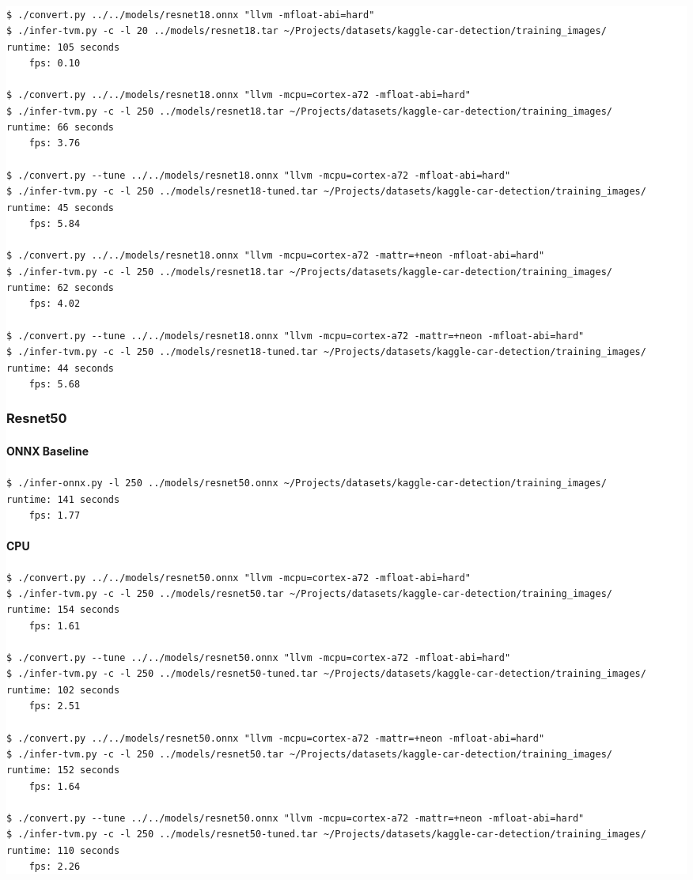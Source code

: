     $ ./convert.py ../../models/resnet18.onnx "llvm -mfloat-abi=hard"
    $ ./infer-tvm.py -c -l 20 ../models/resnet18.tar ~/Projects/datasets/kaggle-car-detection/training_images/
    runtime: 105 seconds
        fps: 0.10

    $ ./convert.py ../../models/resnet18.onnx "llvm -mcpu=cortex-a72 -mfloat-abi=hard"
    $ ./infer-tvm.py -c -l 250 ../models/resnet18.tar ~/Projects/datasets/kaggle-car-detection/training_images/
    runtime: 66 seconds
        fps: 3.76

    $ ./convert.py --tune ../../models/resnet18.onnx "llvm -mcpu=cortex-a72 -mfloat-abi=hard"
    $ ./infer-tvm.py -c -l 250 ../models/resnet18-tuned.tar ~/Projects/datasets/kaggle-car-detection/training_images/
    runtime: 45 seconds
        fps: 5.84

    $ ./convert.py ../../models/resnet18.onnx "llvm -mcpu=cortex-a72 -mattr=+neon -mfloat-abi=hard"
    $ ./infer-tvm.py -c -l 250 ../models/resnet18.tar ~/Projects/datasets/kaggle-car-detection/training_images/
    runtime: 62 seconds
        fps: 4.02

    $ ./convert.py --tune ../../models/resnet18.onnx "llvm -mcpu=cortex-a72 -mattr=+neon -mfloat-abi=hard"
    $ ./infer-tvm.py -c -l 250 ../models/resnet18-tuned.tar ~/Projects/datasets/kaggle-car-detection/training_images/
    runtime: 44 seconds
        fps: 5.68

### Resnet50

#### ONNX Baseline

    $ ./infer-onnx.py -l 250 ../models/resnet50.onnx ~/Projects/datasets/kaggle-car-detection/training_images/
    runtime: 141 seconds
        fps: 1.77

#### CPU

    $ ./convert.py ../../models/resnet50.onnx "llvm -mcpu=cortex-a72 -mfloat-abi=hard"
    $ ./infer-tvm.py -c -l 250 ../models/resnet50.tar ~/Projects/datasets/kaggle-car-detection/training_images/
    runtime: 154 seconds
        fps: 1.61

    $ ./convert.py --tune ../../models/resnet50.onnx "llvm -mcpu=cortex-a72 -mfloat-abi=hard"
    $ ./infer-tvm.py -c -l 250 ../models/resnet50-tuned.tar ~/Projects/datasets/kaggle-car-detection/training_images/
    runtime: 102 seconds
        fps: 2.51

    $ ./convert.py ../../models/resnet50.onnx "llvm -mcpu=cortex-a72 -mattr=+neon -mfloat-abi=hard"
    $ ./infer-tvm.py -c -l 250 ../models/resnet50.tar ~/Projects/datasets/kaggle-car-detection/training_images/
    runtime: 152 seconds
        fps: 1.64

    $ ./convert.py --tune ../../models/resnet50.onnx "llvm -mcpu=cortex-a72 -mattr=+neon -mfloat-abi=hard"
    $ ./infer-tvm.py -c -l 250 ../models/resnet50-tuned.tar ~/Projects/datasets/kaggle-car-detection/training_images/
    runtime: 110 seconds
        fps: 2.26
